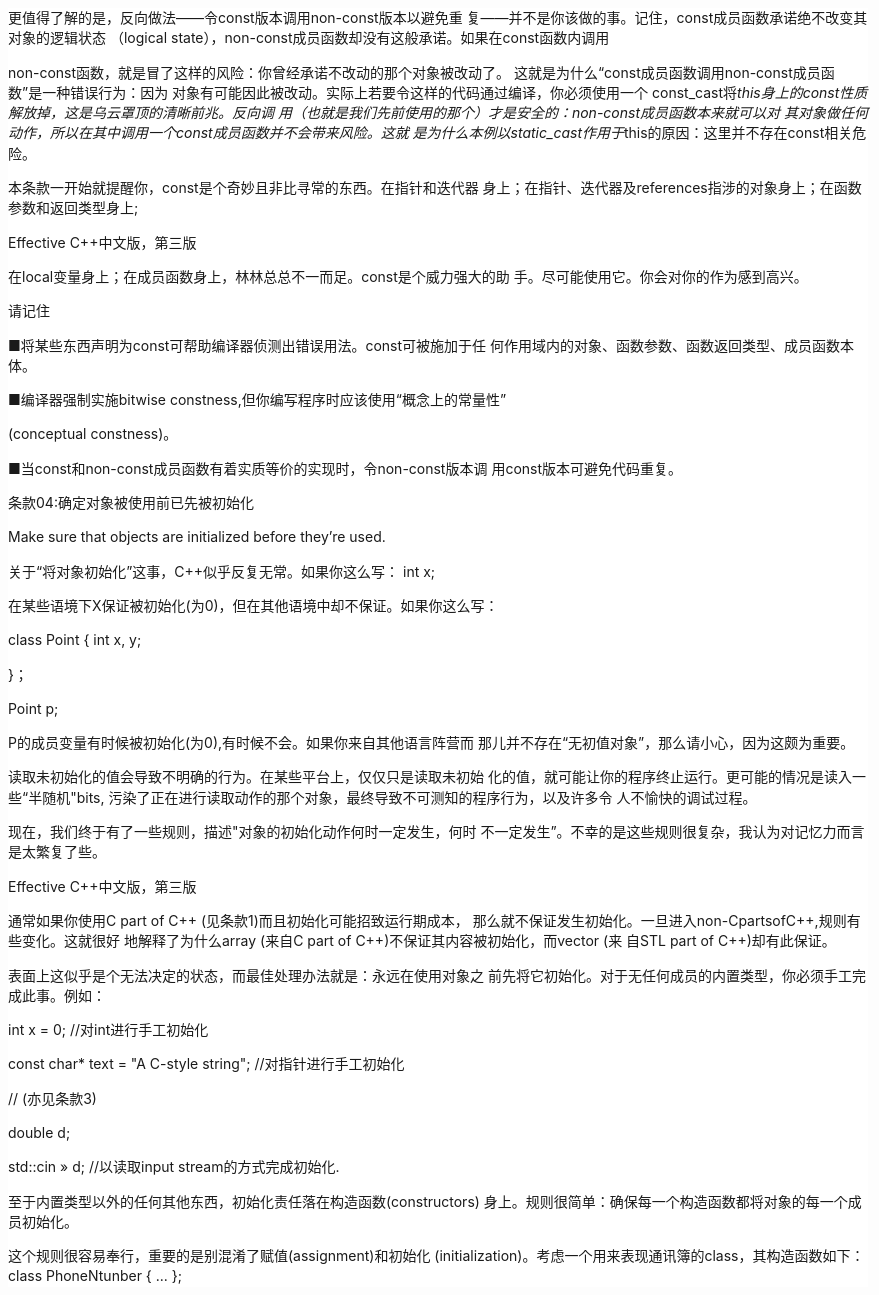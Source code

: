 更值得了解的是，反向做法——令const版本调用non-const版本以避免重 复——并不是你该做的事。记住，const成员函数承诺绝不改变其对象的逻辑状态 （logical state），non-const成员函数却没有这般承诺。如果在const函数内调用

non-const函数，就是冒了这样的风险：你曾经承诺不改动的那个对象被改动了。 这就是为什么“const成员函数调用non-const成员函数”是一种错误行为：因为 对象有可能因此被改动。实际上若要令这样的代码通过编译，你必须使用一个 const_cast将*this身上的const性质解放掉，这是乌云罩顶的清晰前兆。反向调 用（也就是我们先前使用的那个）才是安全的：non-const成员函数本来就可以对 其对象做任何动作，所以在其中调用一个const成员函数并不会带来风险。这就 是为什么本例以static_cast作用于*this的原因：这里并不存在const相关危险。

本条款一开始就提醒你，const是个奇妙且非比寻常的东西。在指针和迭代器 身上；在指针、迭代器及references指涉的对象身上；在函数参数和返回类型身上;

Effective C++中文版，第三版

在local变量身上；在成员函数身上，林林总总不一而足。const是个威力强大的助 手。尽可能使用它。你会对你的作为感到高兴。

请记住

■将某些东西声明为const可帮助编译器侦测出错误用法。const可被施加于任 何作用域内的对象、函数参数、函数返回类型、成员函数本体。

■编译器强制实施bitwise constness,但你编写程序时应该使用“概念上的常量性”

(conceptual constness)。

■当const和non-const成员函数有着实质等价的实现时，令non-const版本调 用const版本可避免代码重复。

条款04:确定对象被使用前已先被初始化

Make sure that objects are initialized before they’re used.

关于“将对象初始化”这事，C++似乎反复无常。如果你这么写： int x;

在某些语境下X保证被初始化(为0)，但在其他语境中却不保证。如果你这么写：

class Point { int x, y;

}；

Point p;

P的成员变量有时候被初始化(为0),有时候不会。如果你来自其他语言阵营而 那儿并不存在“无初值对象”，那么请小心，因为这颇为重要。

读取未初始化的值会导致不明确的行为。在某些平台上，仅仅只是读取未初始 化的值，就可能让你的程序终止运行。更可能的情况是读入一些“半随机"bits, 污染了正在进行读取动作的那个对象，最终导致不可测知的程序行为，以及许多令 人不愉快的调试过程。

现在，我们终于有了一些规则，描述"对象的初始化动作何时一定发生，何时 不一定发生”。不幸的是这些规则很复杂，我认为对记忆力而言是太繁复了些。

Effective C++中文版，第三版

通常如果你使用C part of C++ (见条款1)而且初始化可能招致运行期成本， 那么就不保证发生初始化。一旦进入non-CpartsofC++,规则有些变化。这就很好 地解释了为什么array (来自C part of C++)不保证其内容被初始化，而vector (来 自STL part of C++)却有此保证。

表面上这似乎是个无法决定的状态，而最佳处理办法就是：永远在使用对象之 前先将它初始化。对于无任何成员的内置类型，你必须手工完成此事。例如：

int x = 0;    //对int进行手工初始化

const char* text = "A C-style string";    //对指针进行手工初始化

// (亦见条款3)

double d;

std::cin » d;    //以读取input stream的方式完成初始化.

至于内置类型以外的任何其他东西，初始化责任落在构造函数(constructors) 身上。规则很简单：确保每一个构造函数都将对象的每一个成员初始化。

这个规则很容易奉行，重要的是别混淆了赋值(assignment)和初始化 (initialization)。考虑一个用来表现通讯簿的class，其构造函数如下： class PhoneNtunber { ... };
